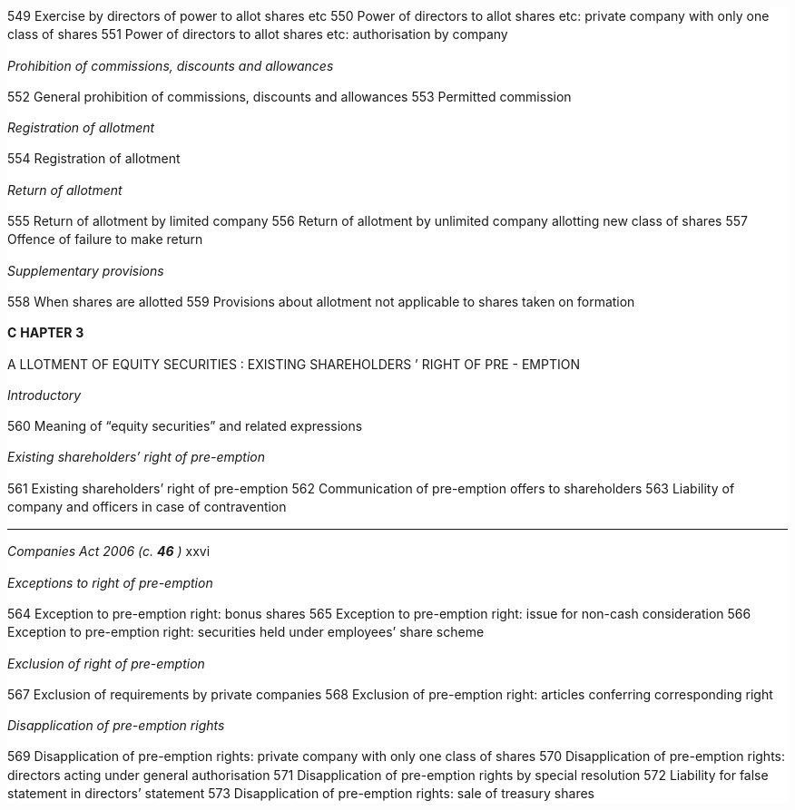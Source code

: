 549 Exercise by directors of power to allot shares etc
550 Power of directors to allot shares etc: private company with only one class of
shares
551 Power of directors to allot shares etc: authorisation by company

_Prohibition of commissions, discounts and allowances_

552 General prohibition of commissions, discounts and allowances
553 Permitted commission

_Registration of allotment_

554 Registration of allotment

_Return of allotment_

555 Return of allotment by limited company
556 Return of allotment by unlimited company allotting new class of shares
557 Offence of failure to make return

_Supplementary provisions_

558 When shares are allotted
559 Provisions about allotment not applicable to shares taken on formation

**C** **HAPTER** **3**

A LLOTMENT  OF  EQUITY  SECURITIES : EXISTING  SHAREHOLDERS ’ RIGHT  OF  PRE - EMPTION

_Introductory_

560 Meaning of “equity securities” and related expressions

_Existing shareholders’ right of pre-emption_

561 Existing shareholders’ right of pre-emption
562 Communication of pre-emption offers to shareholders
563 Liability of company and officers in case of contravention



-----


_Companies Act 2006 (c._ **_46_** _)_ xxvi

_Exceptions to right of pre-emption_

564 Exception to pre-emption right: bonus shares
565 Exception to pre-emption right: issue for non-cash consideration
566 Exception to pre-emption right: securities held under employees’ share
scheme

_Exclusion of right of pre-emption_

567 Exclusion of requirements by private companies
568 Exclusion of pre-emption right: articles conferring corresponding right

_Disapplication of pre-emption rights_

569 Disapplication of pre-emption rights: private company with only one class of
shares
570 Disapplication of pre-emption rights: directors acting under general
authorisation
571 Disapplication of pre-emption rights by special resolution
572 Liability for false statement in directors’ statement
573 Disapplication of pre-emption rights: sale of treasury shares
